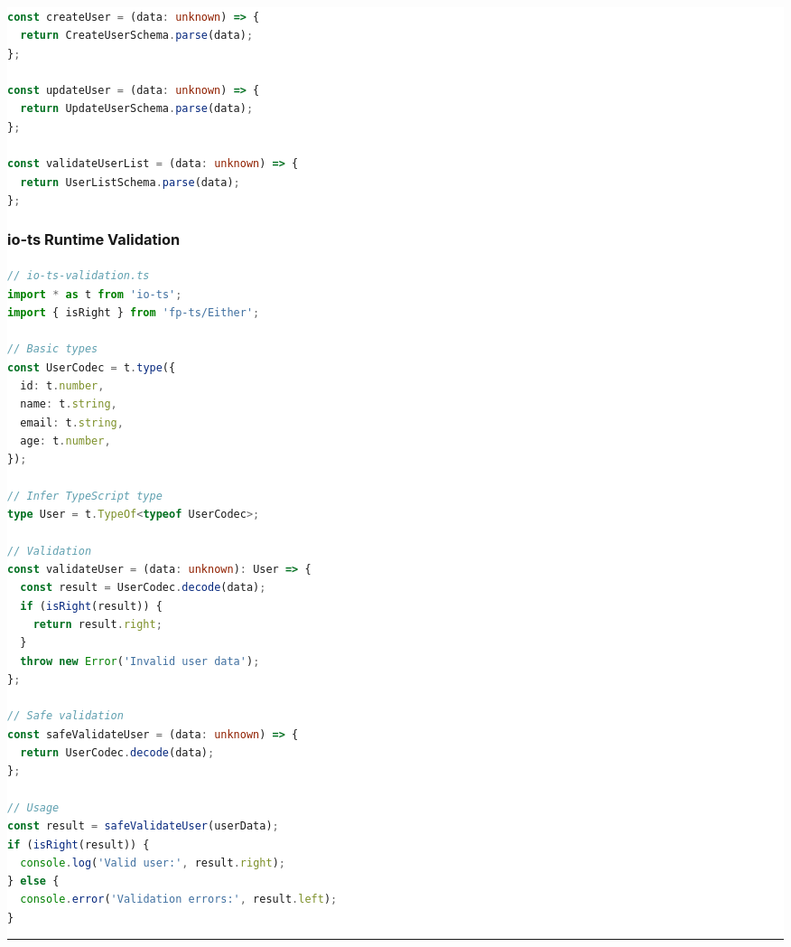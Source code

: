```typescript
const createUser = (data: unknown) => {
  return CreateUserSchema.parse(data);
};

const updateUser = (data: unknown) => {
  return UpdateUserSchema.parse(data);
};

const validateUserList = (data: unknown) => {
  return UserListSchema.parse(data);
};
```

### **io-ts Runtime Validation**

```typescript
// io-ts-validation.ts
import * as t from 'io-ts';
import { isRight } from 'fp-ts/Either';

// Basic types
const UserCodec = t.type({
  id: t.number,
  name: t.string,
  email: t.string,
  age: t.number,
});

// Infer TypeScript type
type User = t.TypeOf<typeof UserCodec>;

// Validation
const validateUser = (data: unknown): User => {
  const result = UserCodec.decode(data);
  if (isRight(result)) {
    return result.right;
  }
  throw new Error('Invalid user data');
};

// Safe validation
const safeValidateUser = (data: unknown) => {
  return UserCodec.decode(data);
};

// Usage
const result = safeValidateUser(userData);
if (isRight(result)) {
  console.log('Valid user:', result.right);
} else {
  console.error('Validation errors:', result.left);
}
```

---